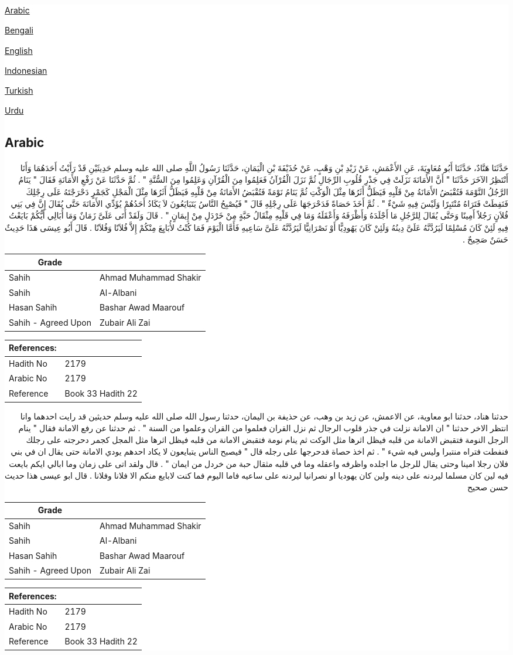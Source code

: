 [Arabic](#arabic)

[Bengali](#bengali)

[English](#english)

[Indonesian](#indonesian)

[Turkish](#turkish)

[Urdu](#urdu)

## Arabic


<div dir="rtl" lang="ar" style={{fontSize:'larger',backgroundColor:'#f8f9fa',padding:20}}>
حَدَّثَنَا هَنَّادٌ، حَدَّثَنَا أَبُو مُعَاوِيَةَ، عَنِ الأَعْمَشِ، عَنْ زَيْدِ بْنِ وَهْبٍ، عَنْ حُذَيْفَةَ بْنِ الْيَمَانِ، حَدَّثَنَا رَسُولُ اللَّهِ صلى الله عليه وسلم حَدِيثَيْنِ قَدْ رَأَيْتُ أَحَدَهُمَا وَأَنَا أَنْتَظِرُ الآخَرَ حَدَّثَنَا ‏"‏ أَنَّ الأَمَانَةَ نَزَلَتْ فِي جَذْرِ قُلُوبِ الرِّجَالِ ثُمَّ نَزَلَ الْقُرْآنُ فَعَلِمُوا مِنَ الْقُرْآنِ وَعَلِمُوا مِنَ السُّنَّةِ ‏"‏ ‏.‏ ثُمَّ حَدَّثَنَا عَنْ رَفْعِ الأَمَانَةِ فَقَالَ ‏"‏ يَنَامُ الرَّجُلُ النَّوْمَةَ فَتُقْبَضُ الأَمَانَةُ مِنْ قَلْبِهِ فَيَظَلُّ أَثَرُهَا مِثْلَ الْوَكْتِ ثُمَّ يَنَامُ نَوْمَةً فَتُقْبَضُ الأَمَانَةُ مِنْ قَلْبِهِ فَيَظَلُّ أَثَرُهَا مِثْلَ الْمَجْلِ كَجَمْرٍ دَحْرَجْتَهُ عَلَى رِجْلِكَ فَنَفِطَتْ فَتَرَاهُ مُنْتَبِرًا وَلَيْسَ فِيهِ شَيْءٌ ‏"‏ ‏.‏ ثُمَّ أَخَذَ حَصَاةً فَدَحْرَجَهَا عَلَى رِجْلِهِ قَالَ ‏"‏ فَيُصْبِحُ النَّاسُ يَتَبَايَعُونَ لاَ يَكَادُ أَحَدُهُمْ يُؤَدِّي الأَمَانَةَ حَتَّى يُقَالَ إِنَّ فِي بَنِي فُلاَنٍ رَجُلاً أَمِينًا وَحَتَّى يُقَالَ لِلرَّجُلِ مَا أَجْلَدَهُ وَأَظْرَفَهُ وَأَعْقَلَهُ وَمَا فِي قَلْبِهِ مِثْقَالُ حَبَّةٍ مِنْ خَرْدَلٍ مِنْ إِيمَانٍ ‏"‏ ‏.‏ قَالَ وَلَقَدْ أَتَى عَلَىَّ زَمَانٌ وَمَا أُبَالِي أَيُّكُمْ بَايَعْتُ فِيهِ لَئِنْ كَانَ مُسْلِمًا لَيَرُدَّنَّهُ عَلَىَّ دِينُهُ وَلَئِنْ كَانَ يَهُودِيًّا أَوْ نَصْرَانِيًّا لَيَرُدَّنَّهُ عَلَىَّ سَاعِيهِ فَأَمَّا الْيَوْمَ فَمَا كُنْتُ لأُبَايِعَ مِنْكُمْ إِلاَّ فُلاَنًا وَفُلاَنًا ‏.‏ قَالَ أَبُو عِيسَى هَذَا حَدِيثٌ حَسَنٌ صَحِيحٌ ‏.‏
</div>
<div style={{backgroundColor:'#f8f9fa',padding:20, marginBottom: 10}}><table> <thead> <tr> <th>Grade</th> <th></th> </tr> </thead> <tbody> <tr><td>Sahih</td><td>Ahmad Muhammad Shakir</td></tr><tr><td>Sahih</td><td>Al-Albani</td></tr><tr><td>Hasan Sahih</td><td>Bashar Awad Maarouf</td></tr><tr><td>Sahih - Agreed Upon</td><td>Zubair Ali Zai</td></tr></tbody></table><table> <thead> <tr> <th>References:</th> <th></th> </tr> </thead> <tbody><tr><td>Hadith No</td><td>2179</td></tr><tr><td>Arabic No</td><td>2179</td></tr><tr><td>Reference</td><td>Book 33 Hadith 22</td></tr></tbody></table></div>


<div dir="rtl" lang="ar" style={{fontSize:'larger',backgroundColor:'#f8f9fa',padding:20}}>
حدثنا هناد، حدثنا ابو معاوية، عن الاعمش، عن زيد بن وهب، عن حذيفة بن اليمان، حدثنا رسول الله صلى الله عليه وسلم حديثين قد رايت احدهما وانا انتظر الاخر حدثنا " ان الامانة نزلت في جذر قلوب الرجال ثم نزل القران فعلموا من القران وعلموا من السنة " . ثم حدثنا عن رفع الامانة فقال " ينام الرجل النومة فتقبض الامانة من قلبه فيظل اثرها مثل الوكت ثم ينام نومة فتقبض الامانة من قلبه فيظل اثرها مثل المجل كجمر دحرجته على رجلك فنفطت فتراه منتبرا وليس فيه شيء " . ثم اخذ حصاة فدحرجها على رجله قال " فيصبح الناس يتبايعون لا يكاد احدهم يودي الامانة حتى يقال ان في بني فلان رجلا امينا وحتى يقال للرجل ما اجلده واظرفه واعقله وما في قلبه مثقال حبة من خردل من ايمان " . قال ولقد اتى على زمان وما ابالي ايكم بايعت فيه لين كان مسلما ليردنه على دينه ولين كان يهوديا او نصرانيا ليردنه على ساعيه فاما اليوم فما كنت لابايع منكم الا فلانا وفلانا . قال ابو عيسى هذا حديث حسن صحيح
</div>
<div style={{backgroundColor:'#f8f9fa',padding:20, marginBottom: 10}}><table> <thead> <tr> <th>Grade</th> <th></th> </tr> </thead> <tbody> <tr><td>Sahih</td><td>Ahmad Muhammad Shakir</td></tr><tr><td>Sahih</td><td>Al-Albani</td></tr><tr><td>Hasan Sahih</td><td>Bashar Awad Maarouf</td></tr><tr><td>Sahih - Agreed Upon</td><td>Zubair Ali Zai</td></tr></tbody></table><table> <thead> <tr> <th>References:</th> <th></th> </tr> </thead> <tbody><tr><td>Hadith No</td><td>2179</td></tr><tr><td>Arabic No</td><td>2179</td></tr><tr><td>Reference</td><td>Book 33 Hadith 22</td></tr></tbody></table></div>
